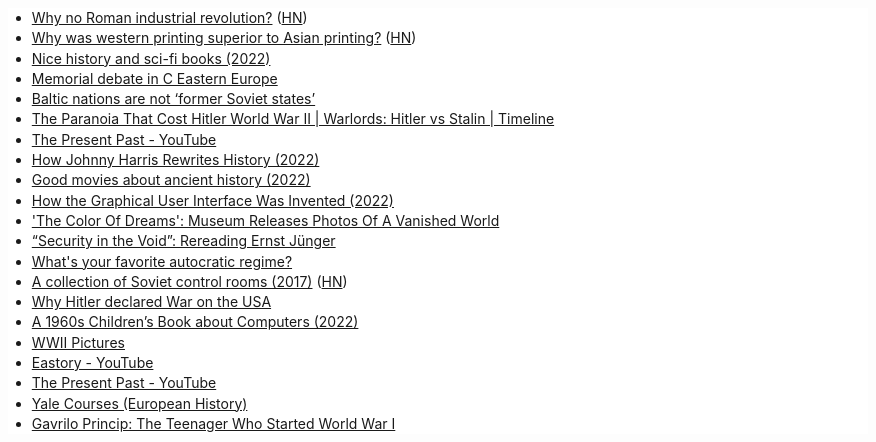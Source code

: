 - [Why no Roman industrial revolution?](https://acoup.blog/2022/08/26/collections-why-no-roman-industrial-revolution/) ([HN](https://news.ycombinator.com/item?id=32607187))
- [Why was western printing superior to Asian printing?](https://erikexamines.substack.com/p/why-was-western-printing-superior) ([HN](https://news.ycombinator.com/item?id=32710515))
- [Nice history and sci-fi books (2022)](https://twitter.com/waitbutwhy/status/1574428192336658435)
- [Memorial debate in C Eastern Europe](https://twitter.com/derJamesJackson/status/1566767599408582657)
- [Baltic nations are not ‘former Soviet states’](https://twitter.com/BadBalticTakes/status/1567068576527355904)
- [The Paranoia That Cost Hitler World War II | Warlords: Hitler vs Stalin | Timeline](https://www.youtube.com/watch?v=E2zrqzvtWio)
- [The Present Past - YouTube](https://www.youtube.com/c/ThePresentPast_/videos)
- [How Johnny Harris Rewrites History (2022)](https://www.youtube.com/watch?v=pAeoJVXrZo4)
- [Good movies about ancient history (2022)](https://www.reddit.com/r/MovieSuggestions/comments/ypad9s/what_are_some_good_movies_about_ancient_history/)
- [How the Graphical User Interface Was Invented (2022)](https://spectrum.ieee.org/graphical-user-interface)
- ['The Color Of Dreams': Museum Releases Photos Of A Vanished World](https://www.rferl.org/a/color-photos-archive-planet-albert-kahn-history/32166970.html)
- [“Security in the Void”: Rereading Ernst Jünger](https://www.theparisreview.org/blog/2022/12/14/security-in-the-void-rereading-ernst-junger/)
- [What's your favorite autocratic regime?](https://twitter.com/JoePostingg/status/1604140102347018240)
- [A collection of Soviet control rooms (2017)](http://blog.presentandcorrect.com/27986-2) ([HN](https://news.ycombinator.com/item?id=34069213))
- [Why Hitler declared War on the USA](https://www.youtube.com/watch?v=y6ndO6_BOK4)
- [A 1960s Children’s Book about Computers (2022)](https://www.pagetable.com/?p=1709)
- [WWII Pictures](https://twitter.com/WWIIpix)
- [Eastory - YouTube](https://www.youtube.com/@Eastory/videos)
- [The Present Past - YouTube](https://www.youtube.com/@ThePresentPast_/videos)
- [Yale Courses (European History)](https://www.youtube.com/playlist?list=PLp-cIkvQ88-1_nvZZ2-i5j90J3llXJl1o)
- [Gavrilo Princip: The Teenager Who Started World War I](https://www.youtube.com/watch?v=w29TSiZ8uHA)
